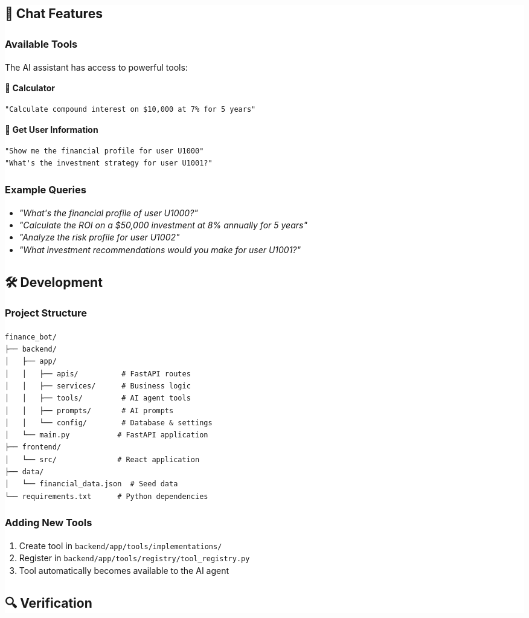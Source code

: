 ## 🤖 Chat Features

### Available Tools

The AI assistant has access to powerful tools:

**🧮 Calculator**
```
"Calculate compound interest on $10,000 at 7% for 5 years"
```

**👤 Get User Information**
```
"Show me the financial profile for user U1000"
"What's the investment strategy for user U1001?"
```

### Example Queries

- *"What's the financial profile of user U1000?"*
- *"Calculate the ROI on a $50,000 investment at 8% annually for 5 years"*
- *"Analyze the risk profile for user U1002"*
- *"What investment recommendations would you make for user U1001?"*

## 🛠️ Development

### Project Structure

```
finance_bot/
├── backend/
│   ├── app/
│   │   ├── apis/          # FastAPI routes
│   │   ├── services/      # Business logic
│   │   ├── tools/         # AI agent tools
│   │   ├── prompts/       # AI prompts
│   │   └── config/        # Database & settings
│   └── main.py           # FastAPI application
├── frontend/
│   └── src/              # React application
├── data/
│   └── financial_data.json  # Seed data
└── requirements.txt      # Python dependencies
```

### Adding New Tools

1. Create tool in `backend/app/tools/implementations/`
2. Register in `backend/app/tools/registry/tool_registry.py`
3. Tool automatically becomes available to the AI agent

## 🔍 Verification
